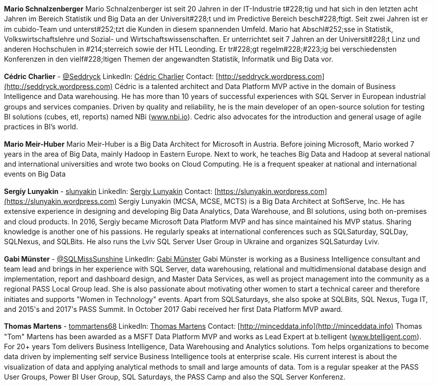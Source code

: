 **Mario Schnalzenberger** 
Mario Schnalzenberger ist seit 20 Jahren in der IT-Industrie t#228;tig und hat sich in den letzten acht Jahren im Bereich Statistik und Big Data an der Universit#228;t und im Predictive Bereich besch#228;ftigt. Seit zwei Jahren ist er im cubido-Team und unterst#252;tzt die Kunden in diesem spannenden Umfeld. Mario hat Abschl#252;sse in Statistik, Volkswirtschaftslehre und Sozial- und Wirtschaftswissenschaften. Er unterrichtet seit 7 Jahren an der Universit#228;t Linz und anderen Hochschulen in #214;sterreich sowie der HTL Leonding. Er tr#228;gt regelm#228;#223;ig bei verschiedensten Konferenzen in den vielf#228;ltigen Themen der angewandten Statistik, Informatik und Big Data vor.
 
**Cédric Charlier**  - [@Seddryck](https://www.twitter.com/@Seddryck)
LinkedIn: [Cédric Charlier](http://be.linkedin.com/in/cedriccharlier)
Contact: [http://seddryck.wordpress.com](http://seddryck.wordpress.com)
Cédric is a talented architect and Data Platform MVP active in the domain of Business Intelligence and Data warehousing. He has more than 10 years of successful experiences with SQL Server in European industrial groups and services companies. Driven by quality and reliability, he is the main developer of an open-source solution for testing BI solutions (cubes, etl, reports) named NBi (www.nbi.io). Cedric also advocates for the introduction and general usage of agile practices in BI’s world.
 
**Mario Meir-Huber** 
Mario Meir-Huber is a Big Data Architect for Microsoft in Austria. Before joining Microsoft, Mario worked 7 years in the area of Big Data, mainly Hadoop in Eastern Europe. Next to work, he teaches Big Data and Hadoop at several national and international universities and wrote two books on Cloud Computing. He is a frequent speaker at national and international events on Big Data
 
**Sergiy Lunyakin**  - [slunyakin](https://www.twitter.com/slunyakin)
LinkedIn: [Sergiy Lunyakin](https://www.linkedin.com/in/slunyakin)
Contact: [https://slunyakin.wordpress.com](https://slunyakin.wordpress.com)
Sergiy Lunyakin (MCSA, MCSE, MCTS) is a Big Data Architect at SoftServe, Inc.
He has extensive experience in designing and developing Big Data Analytics, Data Warehouse, and BI solutions, using both on-premises and cloud products. In 2016, Sergiy became Microsoft Data Platform MVP and has since maintained his MVP status. Sharing knowledge is another one of his passions. He regularly speaks at international conferences such as SQLSaturday, SQLDay, SQLNexus, and SQLBits. He also runs the Lviv SQL Server User Group in Ukraine and organizes SQLSaturday Lviv.
 
**Gabi Münster**  - [@SQLMissSunshine](https://www.twitter.com/@SQLMissSunshine)
LinkedIn: [Gabi Münster](https://www.linkedin.com/in/gabimuenster/)
Gabi Münster is working as a Business Intelligence consultant and team lead and brings in her experience with SQL Server, data warehousing, relational and multidimensional database design and implementation, report and dashboard design, and Master Data Services, as well as project management into the community as a regional PASS Local Group lead. She is also passionate about motivating other women to start a technical career and therefore initiates and supports "Women in Technology" events. Apart from SQLSaturdays, she also spoke at SQLBits, SQL Nexus, Tuga IT, and 2015's and 2017's PASS Summit. In October 2017 Gabi received her first Data Platform MVP award.
 
**Thomas Martens**  - [tommartens68](https://www.twitter.com/tommartens68)
LinkedIn: [Thomas Martens](https://www.linkedin.com/in/tommartens68)
Contact: [http://minceddata.info](http://minceddata.info)
Thomas "Tom" Martens has been awarded as a MSFT Data Platform MVP and works as Lead Expert at b.telligent (www.btelligent.com). For 20+ years Tom delivers Business Intelligence, Data Warehousing and Analytics solutions. Tom helps organizations to become data driven by implementing self service Business Intelligence tools at enterprise scale. His current interest is about the visualization of data and applying analytical methods to small and large amounts of data. Tom is a regular speaker at the PASS User Groups, Power BI User Group, SQL Saturdays, the PASS Camp and also the SQL Server Konferenz.
 